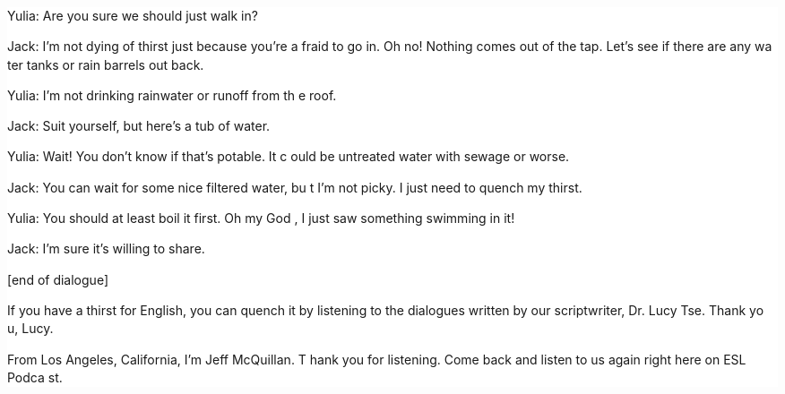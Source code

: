 Yulia: Are you sure we should just walk in? 

Jack: I’m not dying of thirst just because you’re a fraid to go in. Oh no! Nothing comes out of the tap. Let’s see if there are any wa ter tanks or rain barrels out back. 

Yulia: I’m not drinking rainwater or runoff from th e roof. 

Jack: Suit yourself, but here’s a tub of water.  

Yulia: Wait! You don’t know if that’s potable. It c ould be untreated water with sewage or worse. 

 Jack: You can wait for some nice filtered water, bu t I’m not picky. I just need to quench my thirst. 

Yulia: You should at least boil it first. Oh my God , I just saw something swimming in it! 

Jack: I’m sure it’s willing to share. 

[end of dialogue] 

If you have a thirst for English, you can quench it  by listening to the dialogues written by our scriptwriter, Dr. Lucy Tse. Thank yo u, Lucy.  

From Los Angeles, California, I’m Jeff McQuillan. T hank you for listening. Come back and listen to us again right here on ESL Podca st.  

